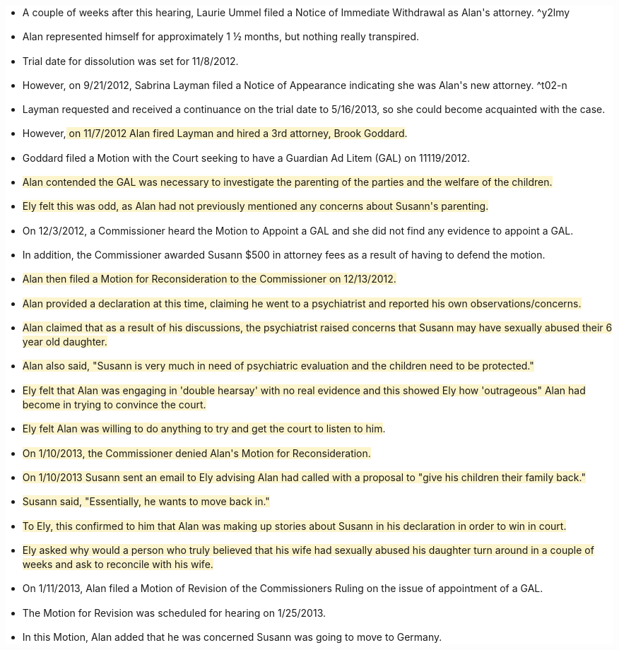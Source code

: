 - A couple of weeks after this hearing, Laurie Ummel filed a Notice of Immediate Withdrawal as Alan's attorney. ^y2lmy  
  
- Alan represented himself for approximately 1 ½ months, but nothing really transpired.   
- Trial date for dissolution was set for 11/8/2012.   
- However, on 9/21/2012, Sabrina Layman filed a Notice of Appearance indicating she was Alan's new attorney. ^t02-n  
- Layman requested and received a continuance on the trial date to 5/16/2013, so she could become acquainted with the case.  
  
- However,<span style="background:rgba(240, 200, 0, 0.2)"> on 11/7/2012 Alan fired Layman and hired a 3rd attorney, Brook Goddard</span>.   
- Goddard filed a Motion with the Court seeking to have a Guardian Ad Litem (GAL) on 11119/2012.   
- <span style="background:rgba(240, 200, 0, 0.2)">Alan contended the GAL was necessary to investigate the parenting of the parties and the welfare of the children. </span>  
- <span style="background:rgba(240, 200, 0, 0.2)">Ely felt this was odd, as Alan had not previously mentioned any concerns about Susann's parenting.</span>  
  
- On 12/3/2012, a Commissioner heard the Motion to Appoint a GAL and she did not find any evidence to appoint a GAL.   
- In addition, the Commissioner awarded Susann $500 in attorney fees as a result of having to defend the motion.  
  
- <span style="background:rgba(240, 200, 0, 0.2)">Alan then filed a Motion for Reconsideration to the Commissioner on 12/13/2012. </span>  
- <span style="background:rgba(240, 200, 0, 0.2)">Alan provided a declaration at this time, claiming he went to a psychiatrist and reported his own observations/concerns. </span>  
- <span style="background:rgba(240, 200, 0, 0.2)">Alan claimed that as a result of his discussions, the psychiatrist raised concerns that Susann may have sexually abused their 6 year old daughter.</span>   
- <span style="background:rgba(240, 200, 0, 0.2)">Alan also said, "Susann is very much in need of psychiatric evaluation and the children need to be protected."</span>  
- <span style="background:rgba(240, 200, 0, 0.2)">Ely felt that Alan was engaging in 'double hearsay' with no real evidence and this showed Ely how 'outrageous" Alan had become in trying to convince the court.</span>   
- <span style="background:rgba(240, 200, 0, 0.2)">Ely felt Alan was willing to do anything to try and get the court to listen to him</span>.   
- <span style="background:rgba(240, 200, 0, 0.2)">On 1/10/2013, the Commissioner denied Alan's Motion for Reconsideration.</span>  
  
- <span style="background:rgba(240, 200, 0, 0.2)">On 1/10/2013 Susann sent an email to Ely advising Alan had called with a proposal to "give his children their family back."</span>   
- <span style="background:rgba(240, 200, 0, 0.2)">Susann said, "Essentially, he wants to move back in."</span>   
- <span style="background:rgba(240, 200, 0, 0.2)">To Ely, this confirmed to him that Alan was making up stories about Susann in his declaration in order to win in court. </span>  
- <span style="background:rgba(240, 200, 0, 0.2)">Ely asked why would a person who truly believed that his wife had sexually abused his daughter turn around in a couple of weeks and ask to reconcile with his wife.</span>  
  
- On 1/11/2013, Alan filed a Motion of Revision of the Commissioners Ruling on the issue of appointment of a GAL.   
- The Motion for Revision was scheduled for hearing on 1/25/2013.   
- In this Motion, Alan added that he was concerned Susann was going to move to Germany.  
  